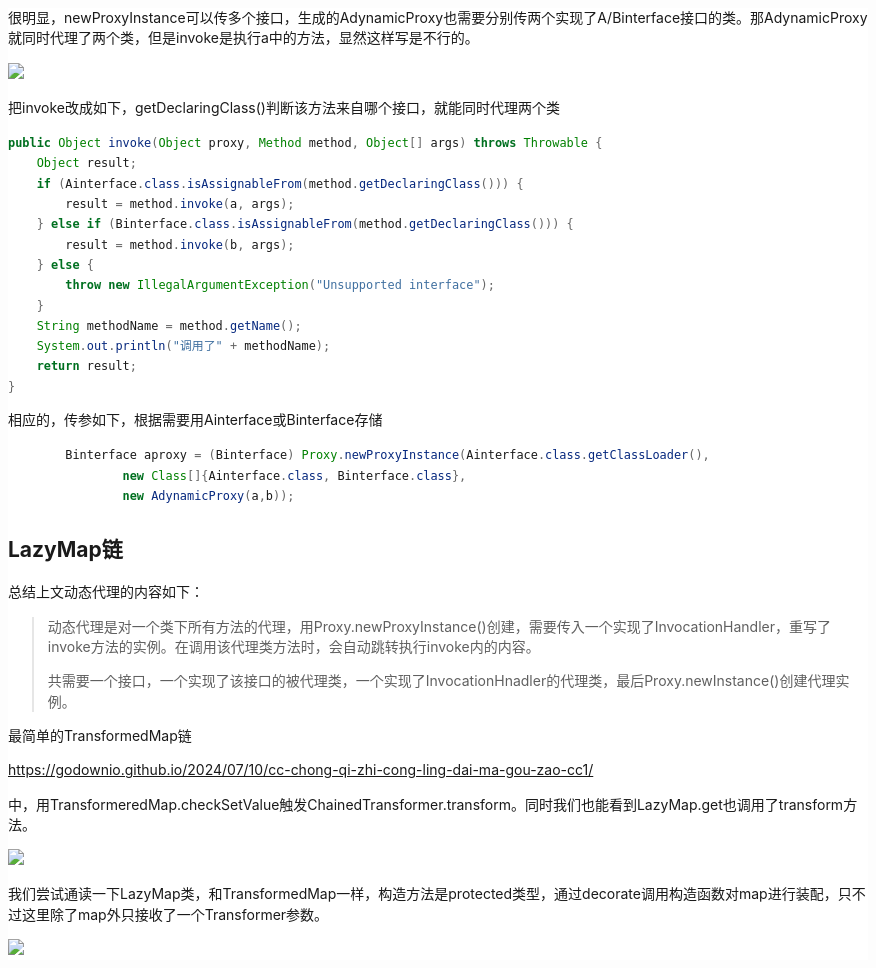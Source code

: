 很明显，newProxyInstance可以传多个接口，生成的AdynamicProxy也需要分别传两个实现了A/Binterface接口的类。那AdynamicProxy就同时代理了两个类，但是invoke是执行a中的方法，显然这样写是不行的。

![](https://typora-202017030217.oss-cn-beijing.aliyuncs.com/typora/image-20240713210623620.png)



把invoke改成如下，getDeclaringClass()判断该方法来自哪个接口，就能同时代理两个类

```java
public Object invoke(Object proxy, Method method, Object[] args) throws Throwable {
    Object result;
    if (Ainterface.class.isAssignableFrom(method.getDeclaringClass())) {
        result = method.invoke(a, args);
    } else if (Binterface.class.isAssignableFrom(method.getDeclaringClass())) {
        result = method.invoke(b, args);
    } else {
        throw new IllegalArgumentException("Unsupported interface");
    }
    String methodName = method.getName();
    System.out.println("调用了" + methodName);
    return result;
}
```

相应的，传参如下，根据需要用Ainterface或Binterface存储

```java
        Binterface aproxy = (Binterface) Proxy.newProxyInstance(Ainterface.class.getClassLoader(), 
                new Class[]{Ainterface.class, Binterface.class}, 
                new AdynamicProxy(a,b));

```



## LazyMap链

总结上文动态代理的内容如下：

>动态代理是对一个类下所有方法的代理，用Proxy.newProxyInstance()创建，需要传入一个实现了InvocationHandler，重写了invoke方法的实例。在调用该代理类方法时，会自动跳转执行invoke内的内容。
>
>共需要一个接口，一个实现了该接口的被代理类，一个实现了InvocationHnadler的代理类，最后Proxy.newInstance()创建代理实例。

最简单的TransformedMap链

https://godownio.github.io/2024/07/10/cc-chong-qi-zhi-cong-ling-dai-ma-gou-zao-cc1/

中，用TransformeredMap.checkSetValue触发ChainedTransformer.transform。同时我们也能看到LazyMap.get也调用了transform方法。

![](https://typora-202017030217.oss-cn-beijing.aliyuncs.com/typora/image-20240713154230857.png)

我们尝试通读一下LazyMap类，和TransformedMap一样，构造方法是protected类型，通过decorate调用构造函数对map进行装配，只不过这里除了map外只接收了一个Transformer参数。

![](https://typora-202017030217.oss-cn-beijing.aliyuncs.com/typora/image-20240713190824083.png)
